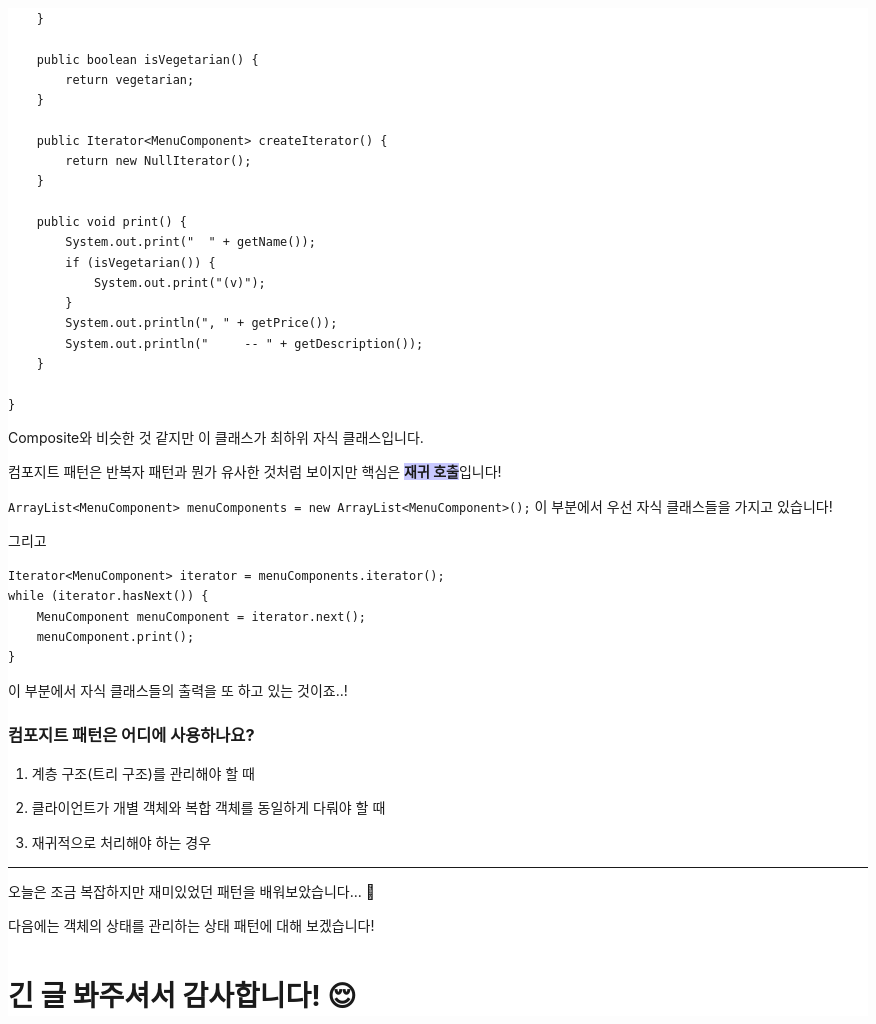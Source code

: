 ```
	}
  
	public boolean isVegetarian() {
		return vegetarian;
	}

	public Iterator<MenuComponent> createIterator() {
		return new NullIterator();
	}
 
	public void print() {
		System.out.print("  " + getName());
		if (isVegetarian()) {
			System.out.print("(v)");
		}
		System.out.println(", " + getPrice());
		System.out.println("     -- " + getDescription());
	}

}
```

Composite와 비슷한 것 같지만 이 클래스가 최하위 자식 클래스입니다.

컴포지트 패턴은 반복자 패턴과 뭔가 유사한 것처럼 보이지만 핵심은 <span style="background-color:rgb(200, 200, 255);">**재귀 호출**</span>입니다!

`ArrayList<MenuComponent> menuComponents = new ArrayList<MenuComponent>();` 이 부분에서 우선 자식 클래스들을 가지고 있습니다!

그리고 

```
Iterator<MenuComponent> iterator = menuComponents.iterator();
while (iterator.hasNext()) {
    MenuComponent menuComponent = iterator.next();
    menuComponent.print();
}
```

이 부분에서 자식 클래스들의 출력을 또 하고 있는 것이죠..!

### 컴포지트 패턴은 어디에 사용하나요?

1. 계층 구조(트리 구조)를 관리해야 할 때

2. 클라이언트가 개별 객체와 복합 객체를 동일하게 다뤄야 할 때

3. 재귀적으로 처리해야 하는 경우

---

오늘은 조금 복잡하지만 재미있었던 패턴을 배워보았습니다... 🫣

다음에는 객체의 상태를 관리하는 상태 패턴에 대해 보겠습니다!

# 긴 글 봐주셔서 감사합니다! 😌